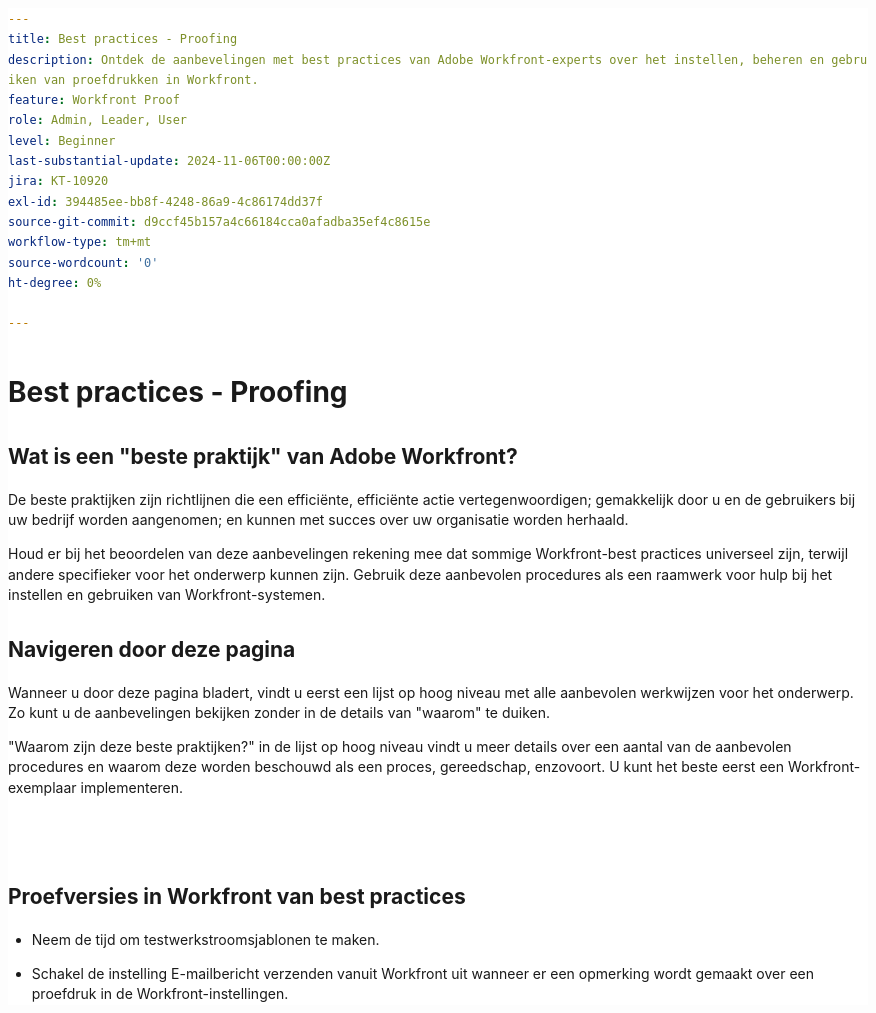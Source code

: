 ```yaml
---
title: Best practices - Proofing
description: Ontdek de aanbevelingen met best practices van Adobe Workfront-experts over het instellen, beheren en gebruiken van proefdrukken in Workfront.
feature: Workfront Proof
role: Admin, Leader, User
level: Beginner
last-substantial-update: 2024-11-06T00:00:00Z
jira: KT-10920
exl-id: 394485ee-bb8f-4248-86a9-4c86174dd37f
source-git-commit: d9ccf45b157a4c66184cca0afadba35ef4c8615e
workflow-type: tm+mt
source-wordcount: '0'
ht-degree: 0%

---
```


# Best practices - Proofing

## Wat is een &quot;beste praktijk&quot; van Adobe Workfront?

De beste praktijken zijn richtlijnen die een efficiënte, efficiënte actie vertegenwoordigen; gemakkelijk door u en de gebruikers bij uw bedrijf worden aangenomen; en kunnen met succes over uw organisatie worden herhaald.

Houd er bij het beoordelen van deze aanbevelingen rekening mee dat sommige Workfront-best practices universeel zijn, terwijl andere specifieker voor het onderwerp kunnen zijn. Gebruik deze aanbevolen procedures als een raamwerk voor hulp bij het instellen en gebruiken van Workfront-systemen.

## Navigeren door deze pagina

Wanneer u door deze pagina bladert, vindt u eerst een lijst op hoog niveau met alle aanbevolen werkwijzen voor het onderwerp. Zo kunt u de aanbevelingen bekijken zonder in de details van &quot;waarom&quot; te duiken.

&quot;Waarom zijn deze beste praktijken?&quot; in de lijst op hoog niveau vindt u meer details over een aantal van de aanbevolen procedures en waarom deze worden beschouwd als een proces, gereedschap, enzovoort. U kunt het beste eerst een Workfront-exemplaar implementeren.

</br>
</br>

## Proefversies in Workfront van best practices

* Neem de tijd om testwerkstroomsjablonen te maken.

* Schakel de instelling E-mailbericht verzenden vanuit Workfront uit wanneer er een opmerking wordt gemaakt over een proefdruk in de Workfront-instellingen.

